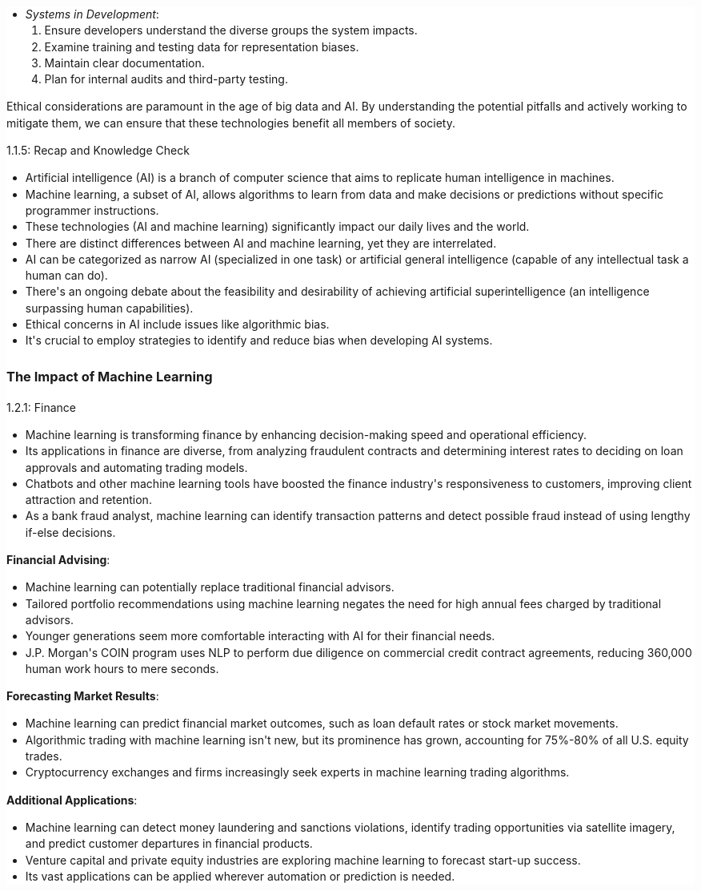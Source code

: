 - *Systems in Development*:
  1. Ensure developers understand the diverse groups the system impacts.
  2. Examine training and testing data for representation biases.
  3. Maintain clear documentation.
  4. Plan for internal audits and third-party testing.

Ethical considerations are paramount in the age of big data and AI. By understanding the potential pitfalls and actively working to mitigate them, we can ensure that these technologies benefit all members of society.  

1.1.5: Recap and Knowledge Check  
- Artificial intelligence (AI) is a branch of computer science that aims to replicate human intelligence in machines.
- Machine learning, a subset of AI, allows algorithms to learn from data and make decisions or predictions without specific programmer instructions.
- These technologies (AI and machine learning) significantly impact our daily lives and the world.
- There are distinct differences between AI and machine learning, yet they are interrelated.
- AI can be categorized as narrow AI (specialized in one task) or artificial general intelligence (capable of any intellectual task a human can do).
- There's an ongoing debate about the feasibility and desirability of achieving artificial superintelligence (an intelligence surpassing human capabilities).
- Ethical concerns in AI include issues like algorithmic bias.
- It's crucial to employ strategies to identify and reduce bias when developing AI systems.  

### The Impact of Machine Learning
1.2.1: Finance  
- Machine learning is transforming finance by enhancing decision-making speed and operational efficiency.
- Its applications in finance are diverse, from analyzing fraudulent contracts and determining interest rates to deciding on loan approvals and automating trading models.
- Chatbots and other machine learning tools have boosted the finance industry's responsiveness to customers, improving client attraction and retention.
- As a bank fraud analyst, machine learning can identify transaction patterns and detect possible fraud instead of using lengthy if-else decisions.
  
**Financial Advising**:
  - Machine learning can potentially replace traditional financial advisors.
  - Tailored portfolio recommendations using machine learning negates the need for high annual fees charged by traditional advisors.
  - Younger generations seem more comfortable interacting with AI for their financial needs.
  - J.P. Morgan's COIN program uses NLP to perform due diligence on commercial credit contract agreements, reducing 360,000 human work hours to mere seconds.
  
**Forecasting Market Results**:
  - Machine learning can predict financial market outcomes, such as loan default rates or stock market movements.
  - Algorithmic trading with machine learning isn't new, but its prominence has grown, accounting for 75%-80% of all U.S. equity trades.
  - Cryptocurrency exchanges and firms increasingly seek experts in machine learning trading algorithms.
  
**Additional Applications**:
  - Machine learning can detect money laundering and sanctions violations, identify trading opportunities via satellite imagery, and predict customer departures in financial products.
  - Venture capital and private equity industries are exploring machine learning to forecast start-up success.
  - Its vast applications can be applied wherever automation or prediction is needed.  
  